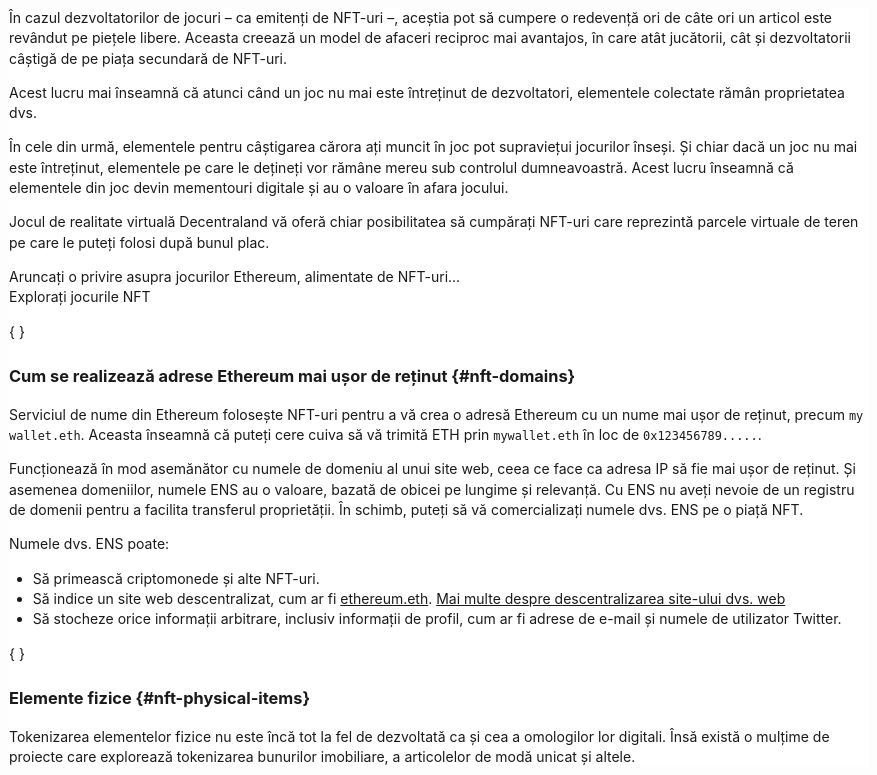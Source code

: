 În cazul dezvoltatorilor de jocuri – ca emitenți de NFT-uri –, aceștia pot să cumpere o redevență ori de câte ori un articol este revândut pe piețele libere. Aceasta creează un model de afaceri reciproc mai avantajos, în care atât jucătorii, cât și dezvoltatorii câștigă de pe piața secundară de NFT-uri.

Acest lucru mai înseamnă că atunci când un joc nu mai este întreținut de dezvoltatori, elementele colectate rămân proprietatea dvs.

În cele din urmă, elementele pentru câștigarea cărora ați muncit în joc pot supraviețui jocurilor înseși. Și chiar dacă un joc nu mai este întreținut, elementele pe care le dețineți vor rămâne mereu sub controlul dumneavoastră. Acest lucru înseamnă că elementele din joc devin mementouri digitale și au o valoare în afara jocului.

Jocul de realitate virtuală Decentraland vă oferă chiar posibilitatea să cumpărați NFT-uri care reprezintă parcele virtuale de teren pe care le puteți folosi după bunul plac.

<InfoBanner shouldSpaceBetween emoji=":eyes:">
  <div>Aruncați o privire asupra jocurilor Ethereum, alimentate de NFT-uri...</div>
  <ButtonLink to="/dapps/?category=gaming">
    Explorați jocurile NFT
  </ButtonLink>
</InfoBanner>

{
<Divider />
}

### Cum se realizează adrese Ethereum mai ușor de reținut {#nft-domains}

Serviciul de nume din Ethereum folosește NFT-uri pentru a vă crea o adresă Ethereum cu un nume mai ușor de reținut, precum `mywallet.eth`. Aceasta înseamnă că puteți cere cuiva să vă trimită ETH prin `mywallet.eth` în loc de `0x123456789.....`.

Funcționează în mod asemănător cu numele de domeniu al unui site web, ceea ce face ca adresa IP să fie mai ușor de reținut. Și asemenea domeniilor, numele ENS au o valoare, bazată de obicei pe lungime și relevanță. Cu ENS nu aveți nevoie de un registru de domenii pentru a facilita transferul proprietății. În schimb, puteți să vă comercializați numele dvs. ENS pe o piață NFT.

Numele dvs. ENS poate:

- Să primească criptomonede și alte NFT-uri.
- Să indice un site web descentralizat, cum ar fi [ethereum.eth](https://ethereum.eth.link). [Mai multe despre descentralizarea site-ului dvs. web](https://docs.ipfs.io/how-to/websites-on-ipfs/link-a-domain/#domain-name-service-dns)
- Să stocheze orice informații arbitrare, inclusiv informații de profil, cum ar fi adrese de e-mail și numele de utilizator Twitter.

{
<Divider />
}

### Elemente fizice {#nft-physical-items}

Tokenizarea elementelor fizice nu este încă tot la fel de dezvoltată ca și cea a omologilor lor digitali. Însă există o mulțime de proiecte care explorează tokenizarea bunurilor imobiliare, a articolelor de modă unicat și altele.
